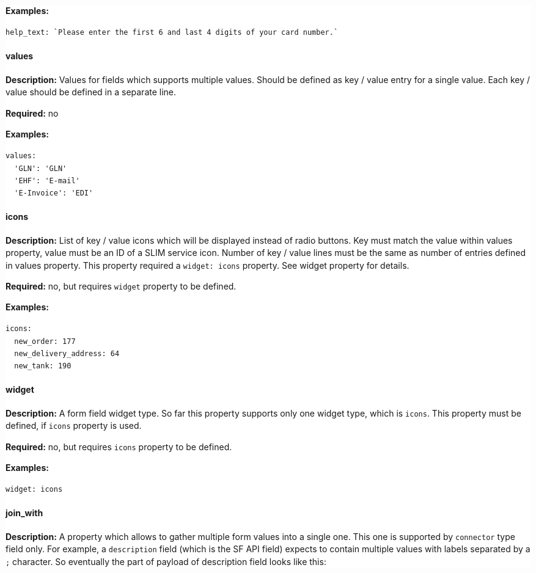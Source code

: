 **Examples:**
```
help_text: `Please enter the first 6 and last 4 digits of your card number.`
```


#### values
**Description:**
Values for fields which supports multiple values. Should be defined as key / value entry for a single value. Each key / value should be defined in a separate line.

**Required:**
no

**Examples:**
```
values:
  'GLN': 'GLN'
  'EHF': 'E-mail'
  'E-Invoice': 'EDI'
```


#### icons
**Description:**
List of key / value icons which will be displayed instead of radio buttons. Key must match the value within values property, value must be an ID of a SLIM service icon. Number of key / value lines must be the same as number of entries defined in values property. This property required a `widget: icons` property. See widget property for details.

**Required:**
no, but requires `widget` property to be defined.

**Examples:**
```
icons:
  new_order: 177
  new_delivery_address: 64
  new_tank: 190
```


#### widget
**Description:**
A form field widget type. So far this property supports only one widget type, which is `icons`. This property must be defined, if `icons` property is used.

**Required:**
no, but requires `icons` property to be defined.

**Examples:**
```
widget: icons
```


#### join_with
**Description:**
A property which allows to gather multiple form values into a single one. This one is supported by `connector` type field only. For example, a `description` field (which is the SF API field) expects to contain multiple values with labels separated by a `;` character.  So eventually the part of payload of description field looks like this:
